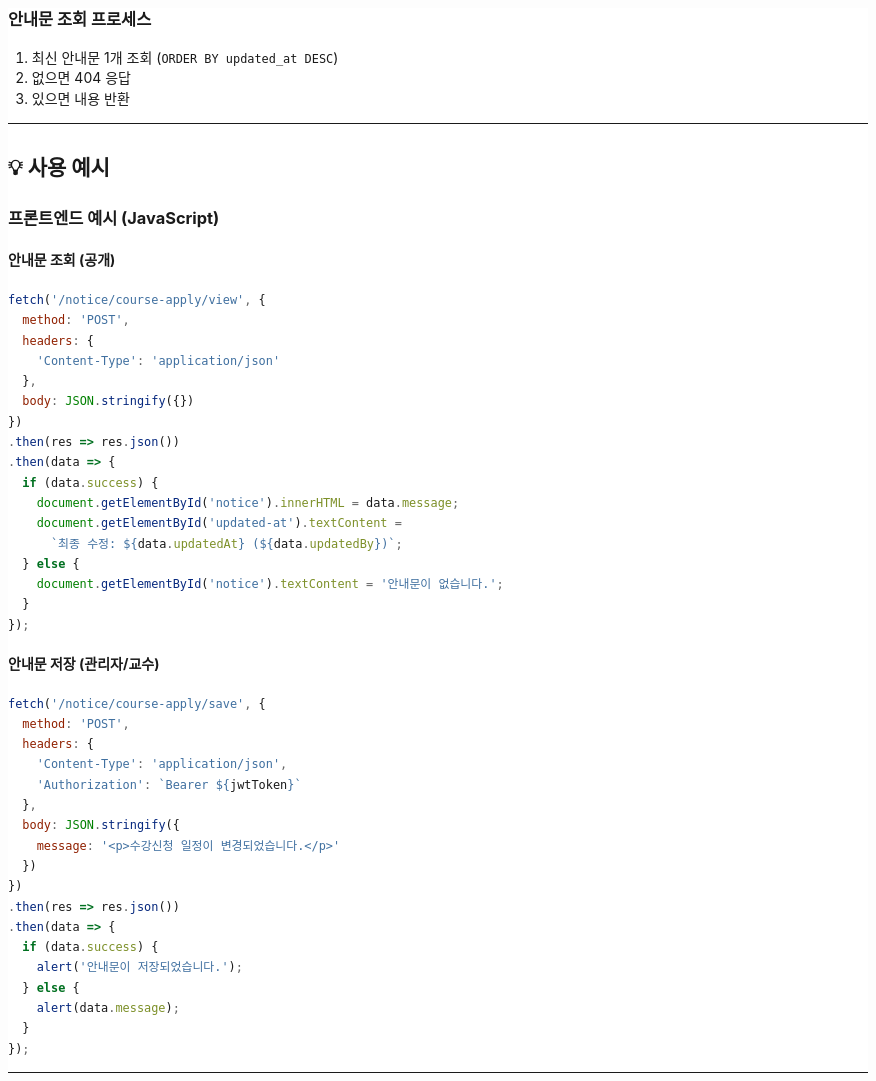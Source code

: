 ### 안내문 조회 프로세스
1. 최신 안내문 1개 조회 (`ORDER BY updated_at DESC`)
2. 없으면 404 응답
3. 있으면 내용 반환

---

## 💡 사용 예시

### 프론트엔드 예시 (JavaScript)

#### 안내문 조회 (공개)
```javascript
fetch('/notice/course-apply/view', {
  method: 'POST',
  headers: {
    'Content-Type': 'application/json'
  },
  body: JSON.stringify({})
})
.then(res => res.json())
.then(data => {
  if (data.success) {
    document.getElementById('notice').innerHTML = data.message;
    document.getElementById('updated-at').textContent = 
      `최종 수정: ${data.updatedAt} (${data.updatedBy})`;
  } else {
    document.getElementById('notice').textContent = '안내문이 없습니다.';
  }
});
```

#### 안내문 저장 (관리자/교수)
```javascript
fetch('/notice/course-apply/save', {
  method: 'POST',
  headers: {
    'Content-Type': 'application/json',
    'Authorization': `Bearer ${jwtToken}`
  },
  body: JSON.stringify({
    message: '<p>수강신청 일정이 변경되었습니다.</p>'
  })
})
.then(res => res.json())
.then(data => {
  if (data.success) {
    alert('안내문이 저장되었습니다.');
  } else {
    alert(data.message);
  }
});
```

---